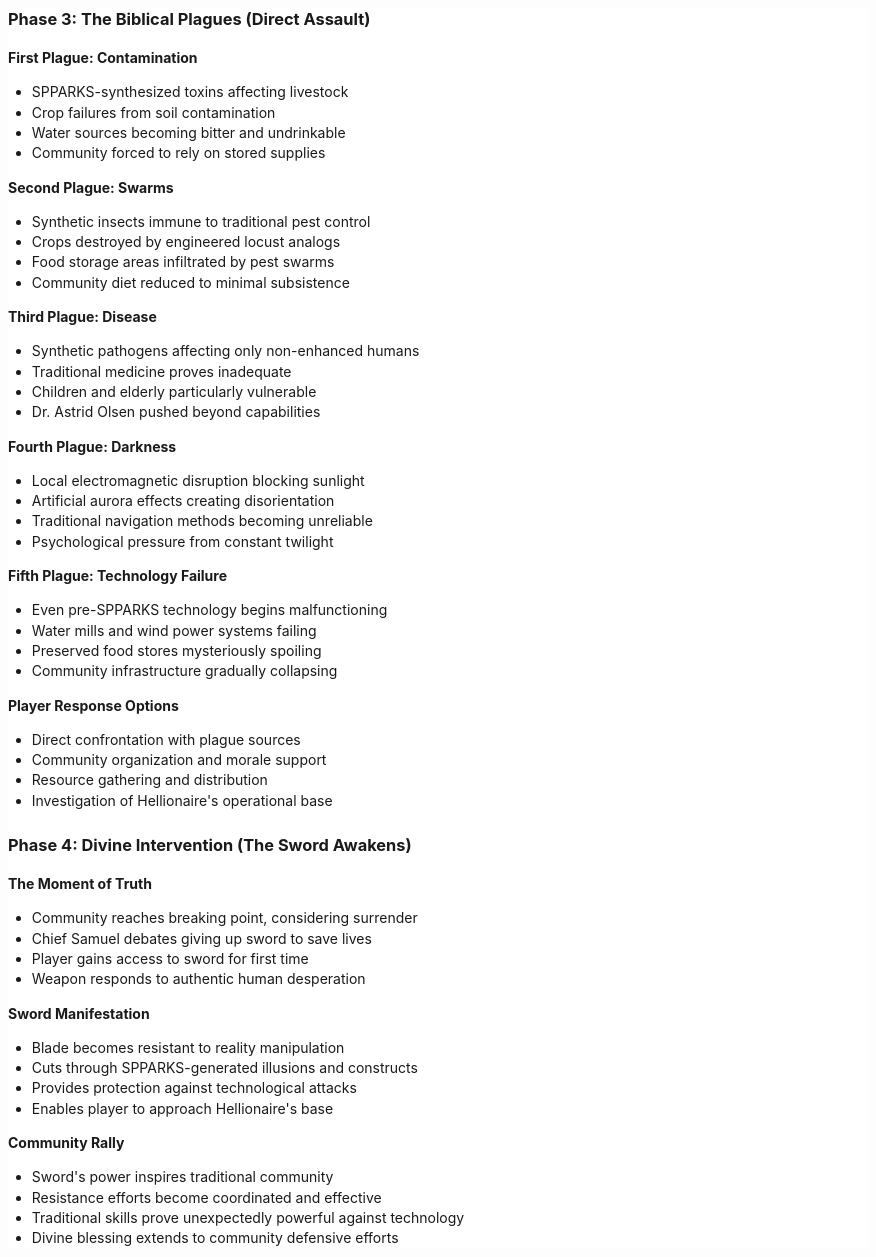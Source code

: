 ### Phase 3: The Biblical Plagues (Direct Assault)

**First Plague: Contamination**
- SPPARKS-synthesized toxins affecting livestock
- Crop failures from soil contamination
- Water sources becoming bitter and undrinkable
- Community forced to rely on stored supplies

**Second Plague: Swarms**
- Synthetic insects immune to traditional pest control
- Crops destroyed by engineered locust analogs
- Food storage areas infiltrated by pest swarms
- Community diet reduced to minimal subsistence

**Third Plague: Disease**
- Synthetic pathogens affecting only non-enhanced humans
- Traditional medicine proves inadequate
- Children and elderly particularly vulnerable
- Dr. Astrid Olsen pushed beyond capabilities

**Fourth Plague: Darkness**
- Local electromagnetic disruption blocking sunlight
- Artificial aurora effects creating disorientation
- Traditional navigation methods becoming unreliable
- Psychological pressure from constant twilight

**Fifth Plague: Technology Failure**
- Even pre-SPPARKS technology begins malfunctioning
- Water mills and wind power systems failing
- Preserved food stores mysteriously spoiling
- Community infrastructure gradually collapsing

**Player Response Options**
- Direct confrontation with plague sources
- Community organization and morale support
- Resource gathering and distribution
- Investigation of Hellionaire's operational base

### Phase 4: Divine Intervention (The Sword Awakens)

**The Moment of Truth**
- Community reaches breaking point, considering surrender
- Chief Samuel debates giving up sword to save lives
- Player gains access to sword for first time
- Weapon responds to authentic human desperation

**Sword Manifestation**
- Blade becomes resistant to reality manipulation
- Cuts through SPPARKS-generated illusions and constructs
- Provides protection against technological attacks
- Enables player to approach Hellionaire's base

**Community Rally**
- Sword's power inspires traditional community
- Resistance efforts become coordinated and effective
- Traditional skills prove unexpectedly powerful against technology
- Divine blessing extends to community defensive efforts
